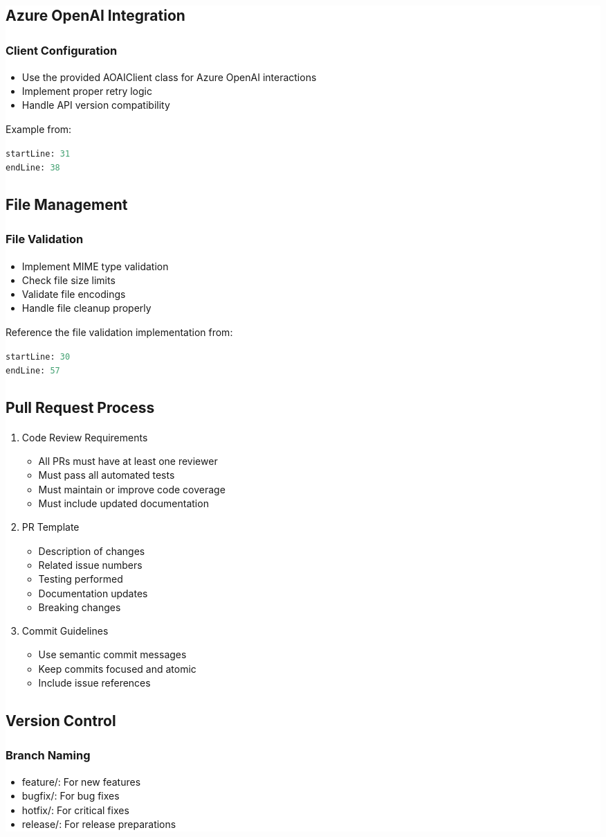 ## Azure OpenAI Integration

### Client Configuration
- Use the provided AOAIClient class for Azure OpenAI interactions
- Implement proper retry logic
- Handle API version compatibility

Example from:
```python:tests/conftest.py
startLine: 31
endLine: 38
```

## File Management

### File Validation
- Implement MIME type validation
- Check file size limits
- Validate file encodings
- Handle file cleanup properly

Reference the file validation implementation from:
```python:src/file_manager.py
startLine: 30
endLine: 57
```

## Pull Request Process

1. Code Review Requirements
   - All PRs must have at least one reviewer
   - Must pass all automated tests
   - Must maintain or improve code coverage
   - Must include updated documentation

2. PR Template
   - Description of changes
   - Related issue numbers
   - Testing performed
   - Documentation updates
   - Breaking changes

3. Commit Guidelines
   - Use semantic commit messages
   - Keep commits focused and atomic
   - Include issue references

## Version Control

### Branch Naming
- feature/: For new features
- bugfix/: For bug fixes
- hotfix/: For critical fixes
- release/: For release preparations

